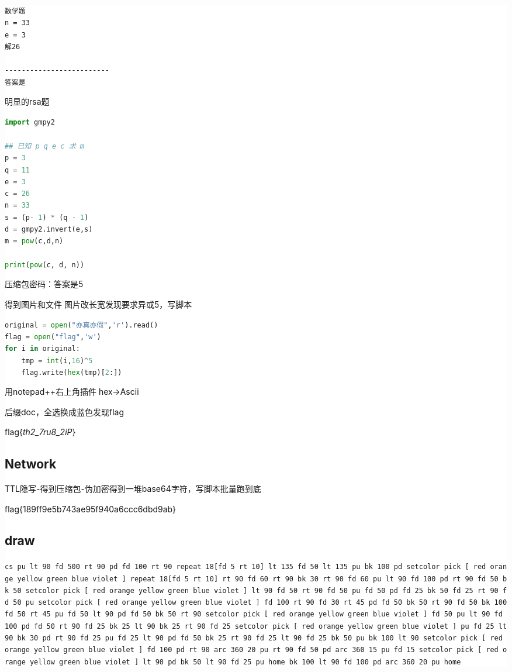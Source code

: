 ```
数学题
n = 33
e = 3
解26

-------------------------
答案是
```

明显的rsa题

```py
import gmpy2

## 已知 p q e c 求 m
p = 3
q = 11
e = 3
c = 26
n = 33
s = (p- 1) * (q - 1)
d = gmpy2.invert(e,s)
m = pow(c,d,n)

print(pow(c, d, n))
```

压缩包密码：答案是5

得到图片和文件 图片改长宽发现要求异或5，写脚本

```py
original = open("亦真亦假",'r').read()
flag = open("flag",'w')
for i in original:
    tmp = int(i,16)^5
    flag.write(hex(tmp)[2:])
```
用notepad++右上角插件
hex->Ascii

后缀doc，全选换成蓝色发现flag


flag{_th2_7ru8_2iP_}

## Network

TTL隐写-得到压缩包-伪加密得到一堆base64字符，写脚本批量跑到底

flag{189ff9e5b743ae95f940a6ccc6dbd9ab}

## draw

```
cs pu lt 90 fd 500 rt 90 pd fd 100 rt 90 repeat 18[fd 5 rt 10] lt 135 fd 50 lt 135 pu bk 100 pd setcolor pick [ red orange yellow green blue violet ] repeat 18[fd 5 rt 10] rt 90 fd 60 rt 90 bk 30 rt 90 fd 60 pu lt 90 fd 100 pd rt 90 fd 50 bk 50 setcolor pick [ red orange yellow green blue violet ] lt 90 fd 50 rt 90 fd 50 pu fd 50 pd fd 25 bk 50 fd 25 rt 90 fd 50 pu setcolor pick [ red orange yellow green blue violet ] fd 100 rt 90 fd 30 rt 45 pd fd 50 bk 50 rt 90 fd 50 bk 100 fd 50 rt 45 pu fd 50 lt 90 pd fd 50 bk 50 rt 90 setcolor pick [ red orange yellow green blue violet ] fd 50 pu lt 90 fd 100 pd fd 50 rt 90 fd 25 bk 25 lt 90 bk 25 rt 90 fd 25 setcolor pick [ red orange yellow green blue violet ] pu fd 25 lt 90 bk 30 pd rt 90 fd 25 pu fd 25 lt 90 pd fd 50 bk 25 rt 90 fd 25 lt 90 fd 25 bk 50 pu bk 100 lt 90 setcolor pick [ red orange yellow green blue violet ] fd 100 pd rt 90 arc 360 20 pu rt 90 fd 50 pd arc 360 15 pu fd 15 setcolor pick [ red orange yellow green blue violet ] lt 90 pd bk 50 lt 90 fd 25 pu home bk 100 lt 90 fd 100 pd arc 360 20 pu home
```

